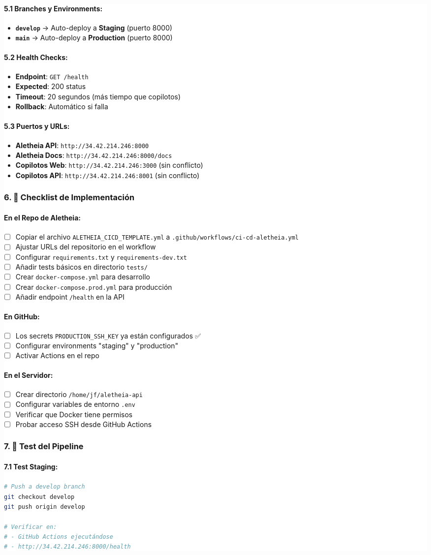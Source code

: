 #### 5.1 Branches y Environments:
- **`develop`** → Auto-deploy a **Staging** (puerto 8000)
- **`main`** → Auto-deploy a **Production** (puerto 8000)

#### 5.2 Health Checks:
- **Endpoint**: `GET /health`
- **Expected**: 200 status
- **Timeout**: 20 segundos (más tiempo que copilotos)
- **Rollback**: Automático si falla

#### 5.3 Puertos y URLs:
- **Aletheia API**: `http://34.42.214.246:8000`
- **Aletheia Docs**: `http://34.42.214.246:8000/docs`
- **Copilotos Web**: `http://34.42.214.246:3000` (sin conflicto)
- **Copilotos API**: `http://34.42.214.246:8001` (sin conflicto)

### 6. 🎯 Checklist de Implementación

#### En el Repo de Aletheia:
- [ ] Copiar el archivo `ALETHEIA_CICD_TEMPLATE.yml` a `.github/workflows/ci-cd-aletheia.yml`
- [ ] Ajustar URLs del repositorio en el workflow
- [ ] Configurar `requirements.txt` y `requirements-dev.txt`
- [ ] Añadir tests básicos en directorio `tests/`
- [ ] Crear `docker-compose.yml` para desarrollo
- [ ] Crear `docker-compose.prod.yml` para producción
- [ ] Añadir endpoint `/health` en la API

#### En GitHub:
- [ ] Los secrets `PRODUCTION_SSH_KEY` ya están configurados ✅
- [ ] Configurar environments "staging" y "production"
- [ ] Activar Actions en el repo

#### En el Servidor:
- [ ] Crear directorio `/home/jf/aletheia-api`
- [ ] Configurar variables de entorno `.env`
- [ ] Verificar que Docker tiene permisos
- [ ] Probar acceso SSH desde GitHub Actions

### 7. 🧪 Test del Pipeline

#### 7.1 Test Staging:
```bash
# Push a develop branch
git checkout develop
git push origin develop

# Verificar en:
# - GitHub Actions ejecutándose
# - http://34.42.214.246:8000/health
```
